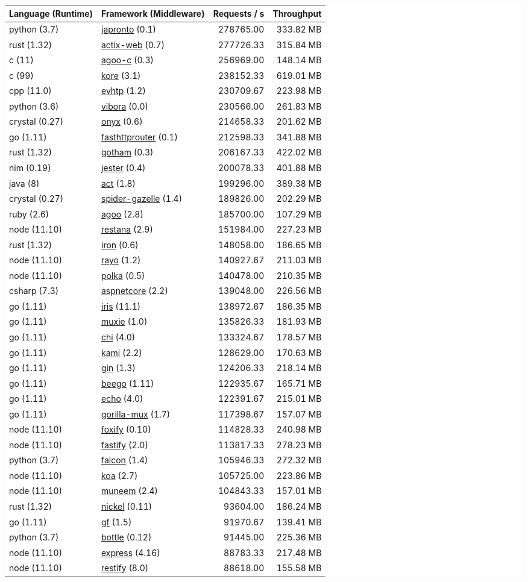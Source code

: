| Language (Runtime) | Framework (Middleware) | Requests / s | Throughput |
|---------------------------|---------------------------|----------------:|---------:|
| python (3.7) | [japronto](http://github.com/squeaky-pl/japronto) (0.1) | 278765.00 | 333.82 MB |
| rust (1.32) | [actix-web](http://actix.rs) (0.7) | 277726.33 | 315.84 MB |
| c (11) | [agoo-c](http://github.com/ohler55/agoo-c) (0.3) | 256969.00 | 148.14 MB |
| c (99) | [kore](http://kore.io) (3.1) | 238152.33 | 619.01 MB |
| cpp (11.0) | [evhtp](http://github.com/criticalstack/libevhtp) (1.2) | 230709.67 | 223.98 MB |
| python (3.6) | [vibora](http://vibora.io) (0.0) | 230566.00 | 261.83 MB |
| crystal (0.27) | [onyx](http://github.com/onyxframework/rest) (0.6) | 214658.33 | 201.62 MB |
| go (1.11) | [fasthttprouter](http://godoc.org/github.com/buaazp/fasthttprouter) (0.1) | 212598.33 | 341.88 MB |
| rust (1.32) | [gotham](http://gotham.rs) (0.3) | 206167.33 | 422.02 MB |
| nim (0.19) | [jester](http://github.com/dom96/jester) (0.4) | 200078.33 | 401.88 MB |
| java (8) | [act](http://actframework.org) (1.8) | 199296.00 | 389.38 MB |
| crystal (0.27) | [spider-gazelle](http://spider-gazelle.net) (1.4) | 189826.00 | 202.29 MB |
| ruby (2.6) | [agoo](http://github.com/ohler55/agoo) (2.8) | 185700.00 | 107.29 MB |
| node (11.10) | [restana](http://github.com/jkyberneees/ana) (2.9) | 151984.00 | 227.23 MB |
| rust (1.32) | [iron](http://ironframework.io) (0.6) | 148058.00 | 186.65 MB |
| node (11.10) | [rayo](http://rayo.js.org) (1.2) | 140927.67 | 211.03 MB |
| node (11.10) | [polka](http://github.com/lukeed/polka) (0.5) | 140478.00 | 210.35 MB |
| csharp (7.3) | [aspnetcore](http://docs.microsoft.com/en-us/aspnet/index) (2.2) | 139048.00 | 226.56 MB |
| go (1.11) | [iris](http://iris-go.com) (11.1) | 138972.67 | 186.35 MB |
| go (1.11) | [muxie](http://godoc.org/github.com/kataras/muxie) (1.0) | 135826.33 | 181.93 MB |
| go (1.11) | [chi](http://github.com/go-chi/chi) (4.0) | 133324.67 | 178.57 MB |
| go (1.11) | [kami](http://github.com/guregu/kami) (2.2) | 128629.00 | 170.63 MB |
| go (1.11) | [gin](http://gin-gonic.github.io/gin) (1.3) | 124206.33 | 218.14 MB |
| go (1.11) | [beego](http://beego.me) (1.11) | 122935.67 | 165.71 MB |
| go (1.11) | [echo](http://echo.labstack.com) (4.0) | 122391.67 | 215.01 MB |
| go (1.11) | [gorilla-mux](http://www.gorillatoolkit.org/pkg/mux) (1.7) | 117398.67 | 157.07 MB |
| node (11.10) | [foxify](http://foxify.js.org) (0.10) | 114828.33 | 240.98 MB |
| node (11.10) | [fastify](http://fastify.io) (2.0) | 113817.33 | 278.23 MB |
| python (3.7) | [falcon](http://falconframework.org) (1.4) | 105946.33 | 272.32 MB |
| node (11.10) | [koa](http://koajs.com) (2.7) | 105725.00 | 223.86 MB |
| node (11.10) | [muneem](http://github.com/node-muneem/muneem/) (2.4) | 104843.33 | 157.01 MB |
| rust (1.32) | [nickel](http://nickel-org.github.io) (0.11) | 93604.00 | 186.24 MB |
| go (1.11) | [gf](http://goframe.org) (1.5) | 91970.67 | 139.41 MB |
| python (3.7) | [bottle](http://bottlepy.org) (0.12) | 91445.00 | 225.36 MB |
| node (11.10) | [express](http://expressjs.com) (4.16) | 88783.33 | 217.48 MB |
| node (11.10) | [restify](http://restify.com) (8.0) | 88618.00 | 155.58 MB |